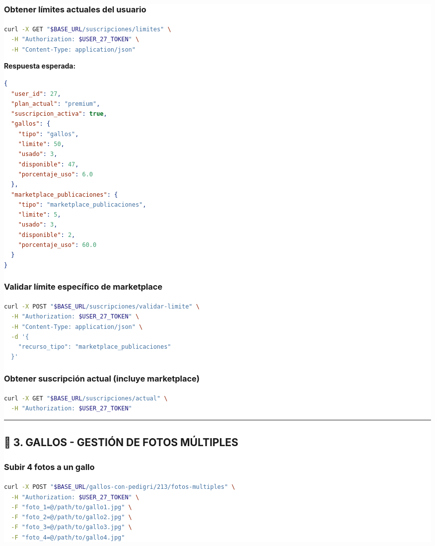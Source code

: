 ### **Obtener límites actuales del usuario**
```bash
curl -X GET "$BASE_URL/suscripciones/limites" \
  -H "Authorization: $USER_27_TOKEN" \
  -H "Content-Type: application/json"
```

**Respuesta esperada:**
```json
{
  "user_id": 27,
  "plan_actual": "premium",
  "suscripcion_activa": true,
  "gallos": {
    "tipo": "gallos",
    "limite": 50,
    "usado": 3,
    "disponible": 47,
    "porcentaje_uso": 6.0
  },
  "marketplace_publicaciones": {
    "tipo": "marketplace_publicaciones",
    "limite": 5,
    "usado": 3,
    "disponible": 2,
    "porcentaje_uso": 60.0
  }
}
```

### **Validar límite específico de marketplace**
```bash
curl -X POST "$BASE_URL/suscripciones/validar-limite" \
  -H "Authorization: $USER_27_TOKEN" \
  -H "Content-Type: application/json" \
  -d '{
    "recurso_tipo": "marketplace_publicaciones"
  }'
```

### **Obtener suscripción actual (incluye marketplace)**
```bash
curl -X GET "$BASE_URL/suscripciones/actual" \
  -H "Authorization: $USER_27_TOKEN"
```

---

## 🐓 **3. GALLOS - GESTIÓN DE FOTOS MÚLTIPLES**

### **Subir 4 fotos a un gallo**
```bash
curl -X POST "$BASE_URL/gallos-con-pedigri/213/fotos-multiples" \
  -H "Authorization: $USER_27_TOKEN" \
  -F "foto_1=@/path/to/gallo1.jpg" \
  -F "foto_2=@/path/to/gallo2.jpg" \
  -F "foto_3=@/path/to/gallo3.jpg" \
  -F "foto_4=@/path/to/gallo4.jpg"
```

